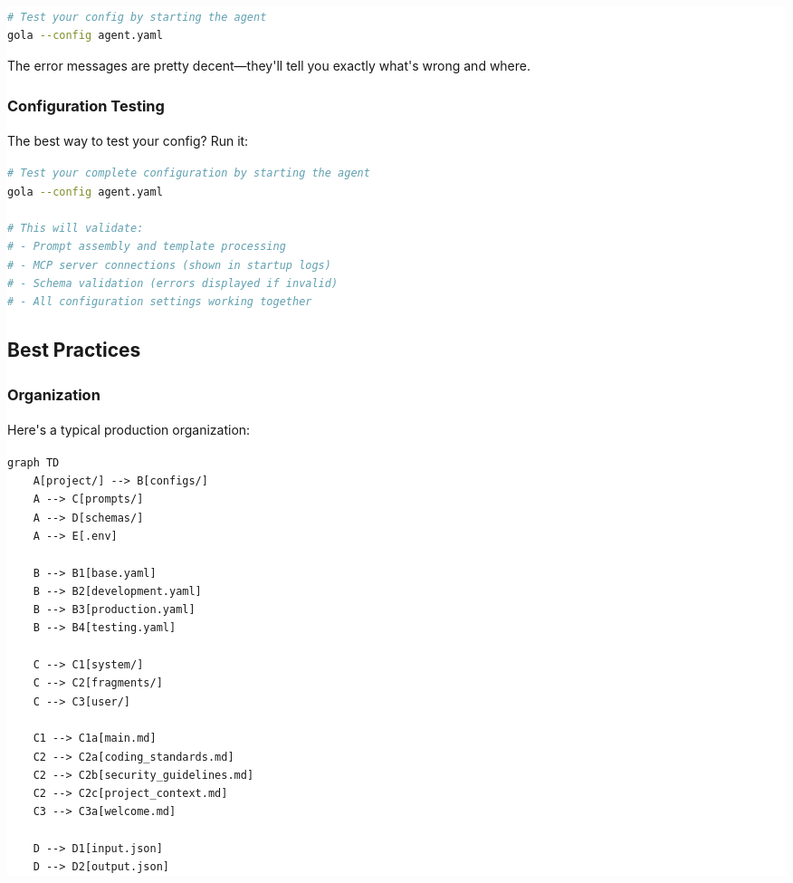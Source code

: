 ```bash
# Test your config by starting the agent
gola --config agent.yaml
```

The error messages are pretty decent—they'll tell you exactly what's wrong and where.

### Configuration Testing

The best way to test your config? Run it:

```bash
# Test your complete configuration by starting the agent
gola --config agent.yaml

# This will validate:
# - Prompt assembly and template processing
# - MCP server connections (shown in startup logs)
# - Schema validation (errors displayed if invalid)
# - All configuration settings working together
```

## Best Practices

### Organization

Here's a typical production organization:

```mermaid
graph TD
    A[project/] --> B[configs/]
    A --> C[prompts/]
    A --> D[schemas/]
    A --> E[.env]
    
    B --> B1[base.yaml]
    B --> B2[development.yaml]
    B --> B3[production.yaml]
    B --> B4[testing.yaml]
    
    C --> C1[system/]
    C --> C2[fragments/]
    C --> C3[user/]
    
    C1 --> C1a[main.md]
    C2 --> C2a[coding_standards.md]
    C2 --> C2b[security_guidelines.md]
    C2 --> C2c[project_context.md]
    C3 --> C3a[welcome.md]
    
    D --> D1[input.json]
    D --> D2[output.json]
```
